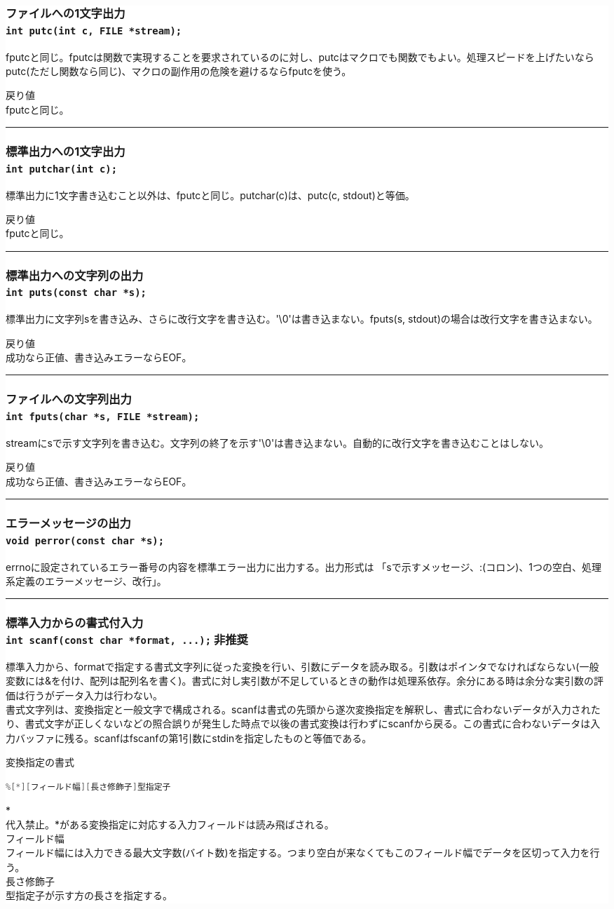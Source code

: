 
### ファイルへの1文字出力<br>`int putc(int c, FILE *stream);`
fputcと同じ。fputcは関数で実現することを要求されているのに対し、putcはマクロでも関数でもよい。処理スピードを上げたいならputc(ただし関数なら同じ)、マクロの副作用の危険を避けるならfputcを使う。
<div class="return-value">戻り値</div>
fputcと同じ。

---

### 標準出力への1文字出力<br>`int putchar(int c);`
標準出力に1文字書き込むこと以外は、fputcと同じ。putchar(c)は、putc(c, stdout)と等価。
<div class="return-value">戻り値</div>
fputcと同じ。

---

### 標準出力への文字列の出力<br>`int puts(const char *s);`
標準出力に文字列sを書き込み、さらに改行文字を書き込む。'\0'は書き込まない。fputs(s, stdout)の場合は改行文字を書き込まない。
<div class="return-value">戻り値</div>
成功なら正値、書き込みエラーならEOF。

---

### ファイルへの文字列出力<br>`int fputs(char *s, FILE *stream);`
streamにsで示す文字列を書き込む。文字列の終了を示す'\0'は書き込まない。自動的に改行文字を書き込むことはしない。
<div class="return-value">戻り値</div>
成功なら正値、書き込みエラーならEOF。

---

### エラーメッセージの出力<br>`void perror(const char *s);`
errnoに設定されているエラー番号の内容を標準エラー出力に出力する。出力形式は
「sで示すメッセージ、:(コロン)、1つの空白、処理系定義のエラーメッセージ、改行」。

---

### 標準入力からの書式付入力<br>`int scanf(const char *format, ...);` <span class="warning">非推奨</span>
標準入力から、formatで指定する書式文字列に従った変換を行い、引数にデータを読み取る。引数はポインタでなければならない(一般変数には&を付け、配列は配列名を書く)。書式に対し実引数が不足しているときの動作は処理系依存。余分にある時は余分な実引数の評価は行うがデータ入力は行わない。<br>書式文字列は、変換指定と一般文字で構成される。scanfは書式の先頭から遂次変換指定を解釈し、書式に合わないデータが入力されたり、書式文字が正しくないなどの照合誤りが発生した時点で以後の書式変換は行わずにscanfから戻る。この書式に合わないデータは入力バッファに残る。scanfはfscanfの第1引数にstdinを指定したものと等価である。
<div class="subtitle">変換指定の書式</div>

```c
%[*][フィールド幅][長さ修飾子]型指定子
```

<div class="subtitle">*</div>
代入禁止。*がある変換指定に対応する入力フィールドは読み飛ばされる。
<div class="subtitle">フィールド幅</div>
フィールド幅には入力できる最大文字数(バイト数)を指定する。つまり空白が来なくてもこのフィールド幅でデータを区切って入力を行う。
<div class="subtitle">長さ修飾子</div>
型指定子が示す方の長さを指定する。
